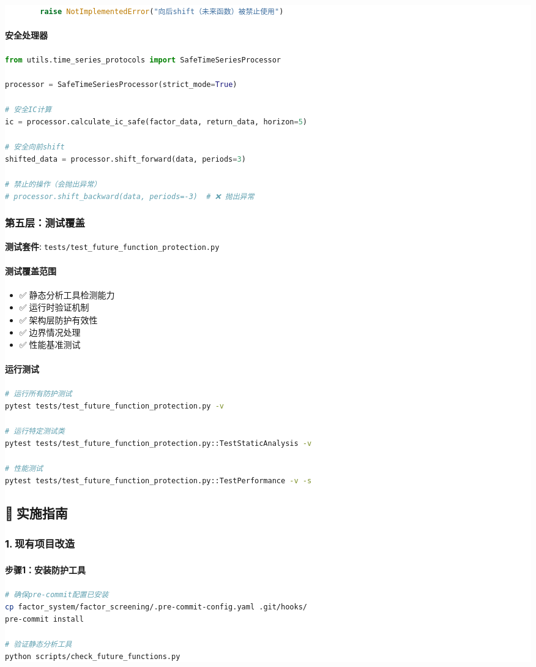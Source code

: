 ```python
        raise NotImplementedError("向后shift（未来函数）被禁止使用")
```

#### 安全处理器
```python
from utils.time_series_protocols import SafeTimeSeriesProcessor

processor = SafeTimeSeriesProcessor(strict_mode=True)

# 安全IC计算
ic = processor.calculate_ic_safe(factor_data, return_data, horizon=5)

# 安全向前shift
shifted_data = processor.shift_forward(data, periods=3)

# 禁止的操作（会抛出异常）
# processor.shift_backward(data, periods=-3)  # ❌ 抛出异常
```

### 第五层：测试覆盖
**测试套件**: `tests/test_future_function_protection.py`

#### 测试覆盖范围
- ✅ 静态分析工具检测能力
- ✅ 运行时验证机制
- ✅ 架构层防护有效性
- ✅ 边界情况处理
- ✅ 性能基准测试

#### 运行测试
```bash
# 运行所有防护测试
pytest tests/test_future_function_protection.py -v

# 运行特定测试类
pytest tests/test_future_function_protection.py::TestStaticAnalysis -v

# 性能测试
pytest tests/test_future_function_protection.py::TestPerformance -v -s
```

## 🔧 实施指南

### 1. 现有项目改造

#### 步骤1：安装防护工具
```bash
# 确保pre-commit配置已安装
cp factor_system/factor_screening/.pre-commit-config.yaml .git/hooks/
pre-commit install

# 验证静态分析工具
python scripts/check_future_functions.py
```
